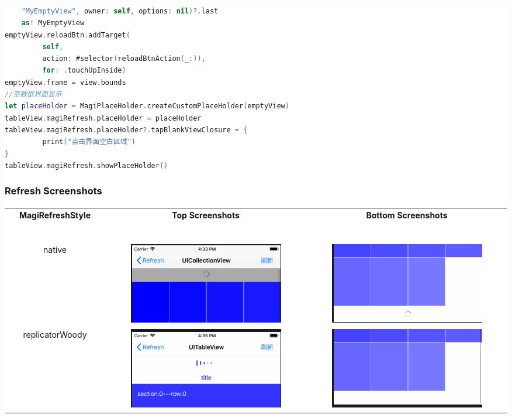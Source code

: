    ```Swift
       "MyEmptyView", owner: self, options: nil)?.last
       as! MyEmptyView
   emptyView.reloadBtn.addTarget(
            self,
            action: #selector(reloadBtnAction(_:)),
            for: .touchUpInside)
   emptyView.frame = view.bounds
   //空数据界面显示
   let placeHolder = MagiPlaceHolder.createCustomPlaceHolder(emptyView)
   tableView.magiRefresh.placeHolder = placeHolder
   tableView.magiRefresh.placeHolder?.tapBlankViewClosure = {
            print("点击界面空白区域")
   }
   tableView.magiRefresh.showPlaceHolder()
   ```

### Refresh Screenshots
<table>
<tr height="60px" align="center">
  <td width="20%"><strong>MagiRefreshStyle</strong></td>
  <td width="40%"><strong>Top Screenshots</strong></td>
  <td width="40%"><strong>Bottom Screenshots</strong></td>
</tr>
<tr align="center" height="120px">
  <td width="300px">native</td>
  <td><img src="Assets/Gif/native.gif"></img></td>
  <td><img src="Assets/Gif/_native.gif"></img></td>
</tr>
<tr align="center" height="120px">
  <td>replicatorWoody</td>
  <td><img src="Assets/Gif/woody.gif"></img></td>
  <td><img src="Assets/Gif/_woody.gif"></img></td>
</tr>